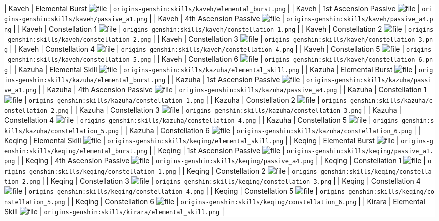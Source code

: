 | Kaveh               | Elemental Burst ![file](../img/skills/kaveh/elemental_burst.png)                                   | `origins-genshin:skills/kaveh/elemental_burst.png`                     |
| Kaveh               | 1st Ascension Passive ![file](../img/skills/kaveh/passive_a1.png)                                  | `origins-genshin:skills/kaveh/passive_a1.png`                          |
| Kaveh               | 4th Ascension Passive ![file](../img/skills/kaveh/passive_a4.png)                                  | `origins-genshin:skills/kaveh/passive_a4.png`                          |
| Kaveh               | Constellation 1 ![file](../img/skills/kaveh/constellation_1.png)                                   | `origins-genshin:skills/kaveh/constellation_1.png`                     |
| Kaveh               | Constellation 2 ![file](../img/skills/kaveh/constellation_2.png)                                   | `origins-genshin:skills/kaveh/constellation_2.png`                     |
| Kaveh               | Constellation 3 ![file](../img/skills/kaveh/constellation_3.png)                                   | `origins-genshin:skills/kaveh/constellation_3.png`                     |
| Kaveh               | Constellation 4 ![file](../img/skills/kaveh/constellation_4.png)                                   | `origins-genshin:skills/kaveh/constellation_4.png`                     |
| Kaveh               | Constellation 5 ![file](../img/skills/kaveh/constellation_5.png)                                   | `origins-genshin:skills/kaveh/constellation_5.png`                     |
| Kaveh               | Constellation 6 ![file](../img/skills/kaveh/constellation_6.png)                                   | `origins-genshin:skills/kaveh/constellation_6.png`                     |
| Kazuha              | Elemental Skill ![file](../img/skills/kazuha/elemental_skill.png)                                  | `origins-genshin:skills/kazuha/elemental_skill.png`                    |
| Kazuha              | Elemental Burst ![file](../img/skills/kazuha/elemental_burst.png)                                  | `origins-genshin:skills/kazuha/elemental_burst.png`                    |
| Kazuha              | 1st Ascension Passive ![file](../img/skills/kazuha/passive_a1.png)                                 | `origins-genshin:skills/kazuha/passive_a1.png`                         |
| Kazuha              | 4th Ascension Passive ![file](../img/skills/kazuha/passive_a4.png)                                 | `origins-genshin:skills/kazuha/passive_a4.png`                         |
| Kazuha              | Constellation 1 ![file](../img/skills/kazuha/constellation_1.png)                                  | `origins-genshin:skills/kazuha/constellation_1.png`                    |
| Kazuha              | Constellation 2 ![file](../img/skills/kazuha/constellation_2.png)                                  | `origins-genshin:skills/kazuha/constellation_2.png`                    |
| Kazuha              | Constellation 3 ![file](../img/skills/kazuha/constellation_3.png)                                  | `origins-genshin:skills/kazuha/constellation_3.png`                    |
| Kazuha              | Constellation 4 ![file](../img/skills/kazuha/constellation_4.png)                                  | `origins-genshin:skills/kazuha/constellation_4.png`                    |
| Kazuha              | Constellation 5 ![file](../img/skills/kazuha/constellation_5.png)                                  | `origins-genshin:skills/kazuha/constellation_5.png`                    |
| Kazuha              | Constellation 6 ![file](../img/skills/kazuha/constellation_6.png)                                  | `origins-genshin:skills/kazuha/constellation_6.png`                    |
| Keqing              | Elemental Skill ![file](../img/skills/keqing/elemental_skill.png)                                  | `origins-genshin:skills/keqing/elemental_skill.png`                    |
| Keqing              | Elemental Burst ![file](../img/skills/keqing/elemental_burst.png)                                  | `origins-genshin:skills/keqing/elemental_burst.png`                    |
| Keqing              | 1st Ascension Passive ![file](../img/skills/keqing/passive_a1.png)                                 | `origins-genshin:skills/keqing/passive_a1.png`                         |
| Keqing              | 4th Ascension Passive ![file](../img/skills/keqing/passive_a4.png)                                 | `origins-genshin:skills/keqing/passive_a4.png`                         |
| Keqing              | Constellation 1 ![file](../img/skills/keqing/constellation_1.png)                                  | `origins-genshin:skills/keqing/constellation_1.png`                    |
| Keqing              | Constellation 2 ![file](../img/skills/keqing/constellation_2.png)                                  | `origins-genshin:skills/keqing/constellation_2.png`                    |
| Keqing              | Constellation 3 ![file](../img/skills/keqing/constellation_3.png)                                  | `origins-genshin:skills/keqing/constellation_3.png`                    |
| Keqing              | Constellation 4 ![file](../img/skills/keqing/constellation_4.png)                                  | `origins-genshin:skills/keqing/constellation_4.png`                    |
| Keqing              | Constellation 5 ![file](../img/skills/keqing/constellation_5.png)                                  | `origins-genshin:skills/keqing/constellation_5.png`                    |
| Keqing              | Constellation 6 ![file](../img/skills/keqing/constellation_6.png)                                  | `origins-genshin:skills/keqing/constellation_6.png`                    |
| Kirara              | Elemental Skill ![file](../img/skills/kirara/elemental_skill.png)                                  | `origins-genshin:skills/kirara/elemental_skill.png`                    |